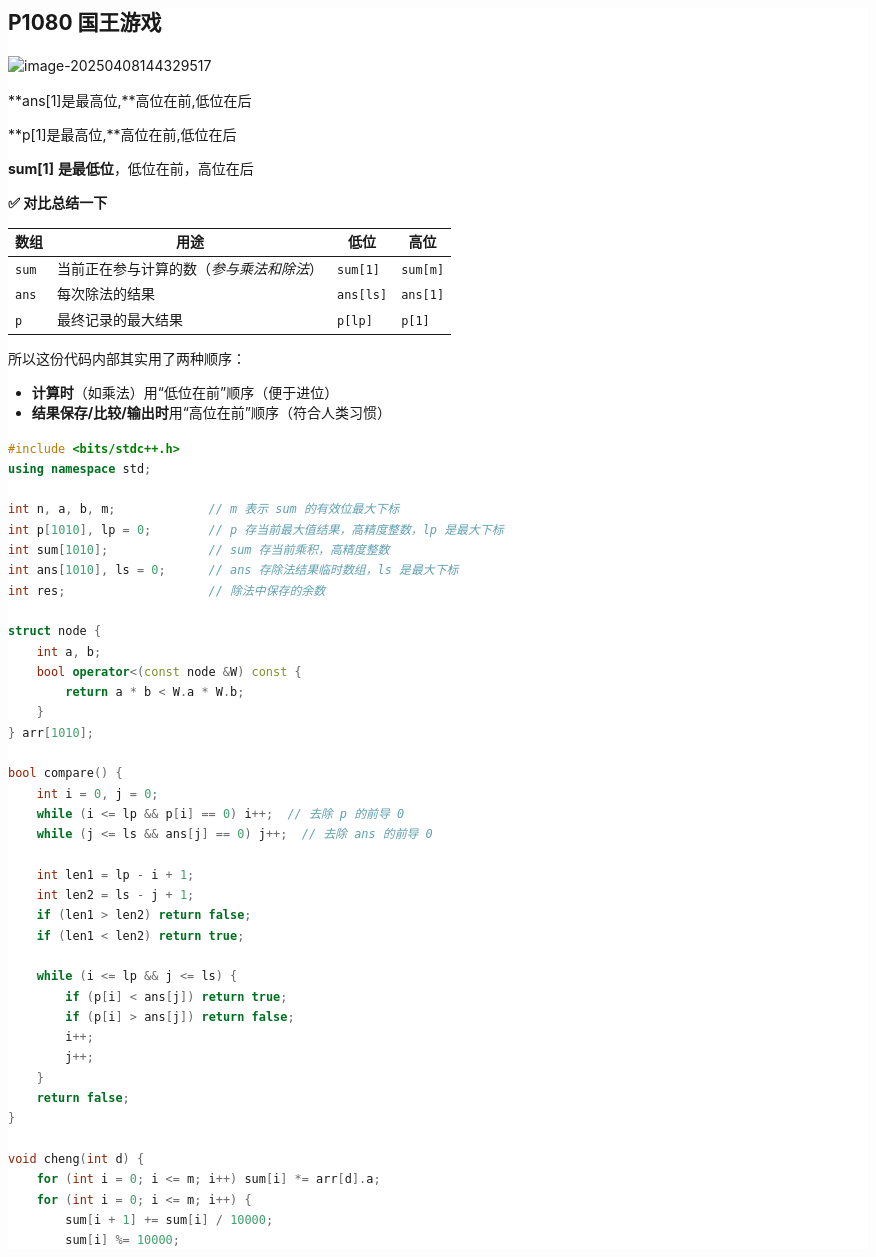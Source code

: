 ## P1080 国王游戏

![image-20250408144329517](https://cdn.jsdelivr.net/gh/yingzya/markdown_pic/img/image-20250408144329517.png)

**ans[1]是最高位,**高位在前,低位在后

**p[1]是最高位,**高位在前,低位在后

**sum[1]** **是最低位**，低位在前，高位在后

**✅ 对比总结一下**

| 数组  | 用途                                     | 低位      | 高位     |
| ----- | ---------------------------------------- | --------- | -------- |
| `sum` | 当前正在参与计算的数（*参与乘法和除法*） | `sum[1]`  | `sum[m]` |
| `ans` | 每次除法的结果                           | `ans[ls]` | `ans[1]` |
| `p`   | 最终记录的最大结果                       | `p[lp]`   | `p[1]`   |

所以这份代码内部其实用了两种顺序：

- **计算时**（如乘法）用“低位在前”顺序（便于进位）
- **结果保存/比较/输出时**用“高位在前”顺序（符合人类习惯）

```c++
#include <bits/stdc++.h>
using namespace std;

int n, a, b, m;             // m 表示 sum 的有效位最大下标
int p[1010], lp = 0;        // p 存当前最大值结果，高精度整数，lp 是最大下标
int sum[1010];              // sum 存当前乘积，高精度整数
int ans[1010], ls = 0;      // ans 存除法结果临时数组，ls 是最大下标
int res;                    // 除法中保存的余数

struct node {
	int a, b;
	bool operator<(const node &W) const {
		return a * b < W.a * W.b;
	}
} arr[1010];

bool compare() {
	int i = 0, j = 0;
	while (i <= lp && p[i] == 0) i++;  // 去除 p 的前导 0
	while (j <= ls && ans[j] == 0) j++;  // 去除 ans 的前导 0
	
	int len1 = lp - i + 1;
	int len2 = ls - j + 1;
	if (len1 > len2) return false;
	if (len1 < len2) return true;
	
	while (i <= lp && j <= ls) {
		if (p[i] < ans[j]) return true;
		if (p[i] > ans[j]) return false;
		i++;
		j++;
	}
	return false;
}

void cheng(int d) {
	for (int i = 0; i <= m; i++) sum[i] *= arr[d].a;
	for (int i = 0; i <= m; i++) {
		sum[i + 1] += sum[i] / 10000;
		sum[i] %= 10000;
```